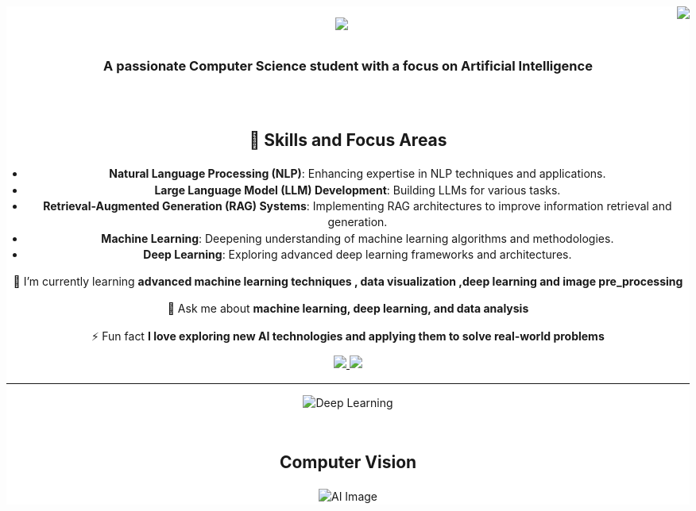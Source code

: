 <img align="right" src="https://visitor-badge.laobi.icu/badge?page_id=khalilhaider.khalilhaider" />

<h1 align="center">
    <img src="https://readme-typing-svg.herokuapp.com/?font=Righteous&size=35&center=true&vCenter=true&width=500&height=70&duration=4000&lines=Hi+There!+👋;+I'm+Khalil+Haider!;" />
</h1>

<h3 align="center">A passionate Computer Science student with a focus on Artificial Intelligence</h3>

<br/>

<div align="center">
 
 
 ## 🔭 Skills and Focus Areas

- **Natural Language Processing (NLP)**: Enhancing expertise in NLP techniques and applications.
- **Large Language Model (LLM) Development**: Building  LLMs for various tasks.
- **Retrieval-Augmented Generation (RAG) Systems**: Implementing RAG architectures to improve information retrieval and generation.
- **Machine Learning**: Deepening understanding of machine learning algorithms and methodologies.
- **Deep Learning**: Exploring advanced deep learning frameworks and architectures.

 
 🌱 I’m currently learning **advanced machine learning techniques , data visualization ,deep learning and image pre_processing**

💬 Ask me about **machine learning, deep learning, and data analysis**

⚡ Fun fact **I love exploring new AI technologies and applying them to solve real-world problems**

</div>
 
<div align="center"> 
  <a href="mailto:khalilhaider@gmail.com">
    <img src="https://img.shields.io/badge/Gmail-333333?style=for-the-badge&logo=gmail&logoColor=red" />
  </a>
  <a href="https://linkedin.com/in/khalilhaider" target="_blank">
    <img src="https://img.shields.io/badge/LinkedIn-0077B5?style=for-the-badge&logo=linkedin&logoColor=white" target="_blank" />
  </a>

</div>

<hr/>

<div align="center">
    <img src="https://www.atomcamp.com/wp-content/uploads/2024/02/60f6fcbbeb0b8f57a7980a98_5f213db7c7763a9288759ad1_5eac2d0ef117c236e34cc0ff_DeepLearning.jpeg" alt="Deep Learning" style="width: 100%; max-width: 600px; margin-bottom: 20px;"/>
</div>

<h2 align="center">Computer Vision</h2>
<div align="center">
    <img src="https://miro.medium.com/v2/resize:fit:4800/format:webp/1*ePDVAObHJ2LXEiBPzvh5Qg.png" alt="AI Image" style="width: 100%; max-width: 600px;"/>
</div>
